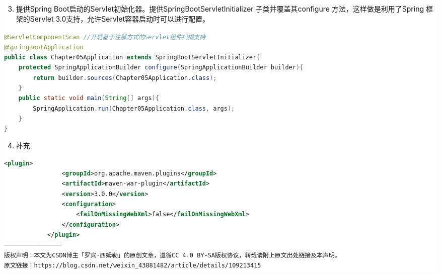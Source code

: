 3. 提供Spring Boot启动的Servlet初始化器。提供<a>SpringBootServletInitializer</a> 子类并覆盖其<a>configure</a> 方法，这样做是利用了Spring 框架的Servlet 3.0支持，允许Servlet容器启动时可以进行配置。

```java
@ServletComponentScan //开启基于注解方式的Servlet组件扫描支持
@SpringBootApplication
public class Chapter05Application extends SpringBootServletInitializer{
    protected SpringApplicationBuilder configure(SpringApplicationBuilder builder){
        return builder.sources(Chapter05Application.class);
    }
    public static void main(String[] args){
        SpringApplication.run(Chapter05Application.class, args);
    }
}
```

4. 补充

```xml
<plugin>
                <groupId>org.apache.maven.plugins</groupId>
                <artifactId>maven-war-plugin</artifactId>
                <version>3.0.0</version>
                <configuration>
                    <failOnMissingWebXml>false</failOnMissingWebXml>
                </configuration>
            </plugin>
————————————————
版权声明：本文为CSDN博主「罗宾·西姆勒」的原创文章，遵循CC 4.0 BY-SA版权协议，转载请附上原文出处链接及本声明。
原文链接：https://blog.csdn.net/weixin_43881482/article/details/109213415
```

